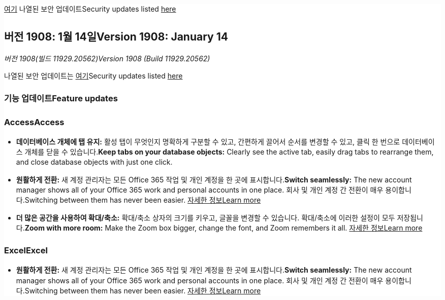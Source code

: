 <span data-ttu-id="0d279-243">[여기](https://docs.microsoft.com/officeupdates/microsoft365-apps-security-updates) 나열된 보안 업데이트</span><span class="sxs-lookup"><span data-stu-id="0d279-243">Security updates listed [here](https://docs.microsoft.com/officeupdates/microsoft365-apps-security-updates)</span></span>

[//]: # (버그 세부 정보 콘텐츠를 제거하지 마세요. 끝)

## <a name="version-1908-january-14"></a><span data-ttu-id="0d279-245">버전 1908: 1월 14일</span><span class="sxs-lookup"><span data-stu-id="0d279-245">Version 1908: January 14</span></span>
<span data-ttu-id="0d279-246">*버전 1908(빌드 11929.20562)*</span><span class="sxs-lookup"><span data-stu-id="0d279-246">*Version 1908 (Build 11929.20562)*</span></span>

<span data-ttu-id="0d279-247">나열된 보안 업데이트는 [여기](https://docs.microsoft.com/officeupdates/microsoft365-apps-security-updates)</span><span class="sxs-lookup"><span data-stu-id="0d279-247">Security updates listed [here](https://docs.microsoft.com/officeupdates/microsoft365-apps-security-updates)</span></span>

[//]: # (기능 세부 정보 콘텐츠를 제거하지 마세요. 시작)

### <a name="feature-updates"></a><span data-ttu-id="0d279-249">기능 업데이트</span><span class="sxs-lookup"><span data-stu-id="0d279-249">Feature updates</span></span>
### <a name="access"></a><span data-ttu-id="0d279-250">Access</span><span class="sxs-lookup"><span data-stu-id="0d279-250">Access</span></span>

- <span data-ttu-id="0d279-251">**데이터베이스 개체에 탭 유지:** 활성 탭이 무엇인지 명확하게 구분할 수 있고, 간편하게 끌어서 순서를 변경할 수 있고, 클릭 한 번으로 데이터베이스 개체를 닫을 수 있습니다.</span><span class="sxs-lookup"><span data-stu-id="0d279-251">**Keep tabs on your database objects:** Clearly see the active tab, easily drag tabs to rearrange them, and close database objects with just one click.</span></span>

- <span data-ttu-id="0d279-252">**원활하게 전환:** 새 계정 관리자는 모든 Office 365 작업 및 개인 계정을 한 곳에 표시합니다.</span><span class="sxs-lookup"><span data-stu-id="0d279-252">**Switch seamlessly:** The new account manager shows all of your Office 365 work and personal accounts in one place.</span></span> <span data-ttu-id="0d279-253">회사 및 개인 계정 간 전환이 매우 용이합니다.</span><span class="sxs-lookup"><span data-stu-id="0d279-253">Switching between them has never been easier.</span></span> [<span data-ttu-id="0d279-254">자세한 정보</span><span class="sxs-lookup"><span data-stu-id="0d279-254">Learn more</span></span>](https://support.office.com/article/d17de17e-9f26-4dae-bd08-d7b8f46eb0b9)

- <span data-ttu-id="0d279-255">**더 많은 공간을 사용하여 확대/축소:** 확대/축소 상자의 크기를 키우고, 글꼴을 변경할 수 있습니다. 확대/축소에 이러한 설정이 모두 저장됩니다.</span><span class="sxs-lookup"><span data-stu-id="0d279-255">**Zoom with more room:** Make the Zoom box bigger, change the font, and Zoom remembers it all.</span></span> [<span data-ttu-id="0d279-256">자세한 정보</span><span class="sxs-lookup"><span data-stu-id="0d279-256">Learn more</span></span>](https://support.office.com/article/9a62d165-67f8-4790-bad8-a2c2e83dcedf)

### <a name="excel"></a><span data-ttu-id="0d279-257">Excel</span><span class="sxs-lookup"><span data-stu-id="0d279-257">Excel</span></span>

- <span data-ttu-id="0d279-258">**원활하게 전환:** 새 계정 관리자는 모든 Office 365 작업 및 개인 계정을 한 곳에 표시합니다.</span><span class="sxs-lookup"><span data-stu-id="0d279-258">**Switch seamlessly:** The new account manager shows all of your Office 365 work and personal accounts in one place.</span></span> <span data-ttu-id="0d279-259">회사 및 개인 계정 간 전환이 매우 용이합니다.</span><span class="sxs-lookup"><span data-stu-id="0d279-259">Switching between them has never been easier.</span></span> [<span data-ttu-id="0d279-260">자세한 정보</span><span class="sxs-lookup"><span data-stu-id="0d279-260">Learn more</span></span>](https://support.office.com/article/d17de17e-9f26-4dae-bd08-d7b8f46eb0b9)


[//]: # (버그 세부 정보 콘텐츠를 제거하지 마세요. 시작)
[//]: # (버그 세부 정보 콘텐츠를 제거하지 마세요. 시작)
[//]: # (버그 세부 정보 콘텐츠를 제거하지 마세요. 시작)
[//]: # (버그 세부 정보 콘텐츠를 제거하지 마세요. 시작)
[//]: # (버그 세부 정보 콘텐츠를 제거하지 마세요. 시작)
[//]: # (버그 세부 정보 콘텐츠를 제거하지 마세요. 시작)
[//]: # (버그 세부 정보 콘텐츠를 제거하지 마세요. 시작)
[//]: # (기능 세부 정보 콘텐츠를 제거하지 마세요. 끝)
[//]: # (버그 세부 정보 콘텐츠를 제거하지 마세요. 시작)